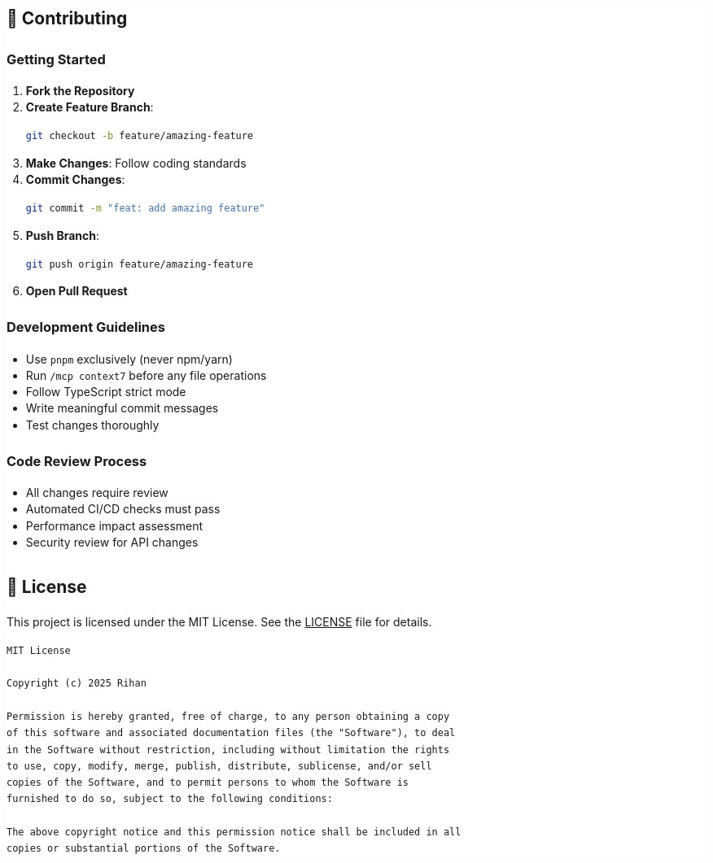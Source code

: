 ## 🤝 Contributing

### Getting Started

1. **Fork the Repository**
2. **Create Feature Branch**:
   ```bash
   git checkout -b feature/amazing-feature
   ```
3. **Make Changes**: Follow coding standards
4. **Commit Changes**:
   ```bash
   git commit -m "feat: add amazing feature"
   ```
5. **Push Branch**:
   ```bash
   git push origin feature/amazing-feature
   ```
6. **Open Pull Request**

### Development Guidelines

- Use `pnpm` exclusively (never npm/yarn)
- Run `/mcp context7` before any file operations
- Follow TypeScript strict mode
- Write meaningful commit messages
- Test changes thoroughly

### Code Review Process

- All changes require review
- Automated CI/CD checks must pass
- Performance impact assessment
- Security review for API changes

## 📄 License

This project is licensed under the MIT License. See the [LICENSE](LICENSE) file for details.

```
MIT License

Copyright (c) 2025 Rihan

Permission is hereby granted, free of charge, to any person obtaining a copy
of this software and associated documentation files (the "Software"), to deal
in the Software without restriction, including without limitation the rights
to use, copy, modify, merge, publish, distribute, sublicense, and/or sell
copies of the Software, and to permit persons to whom the Software is
furnished to do so, subject to the following conditions:

The above copyright notice and this permission notice shall be included in all
copies or substantial portions of the Software.
```
